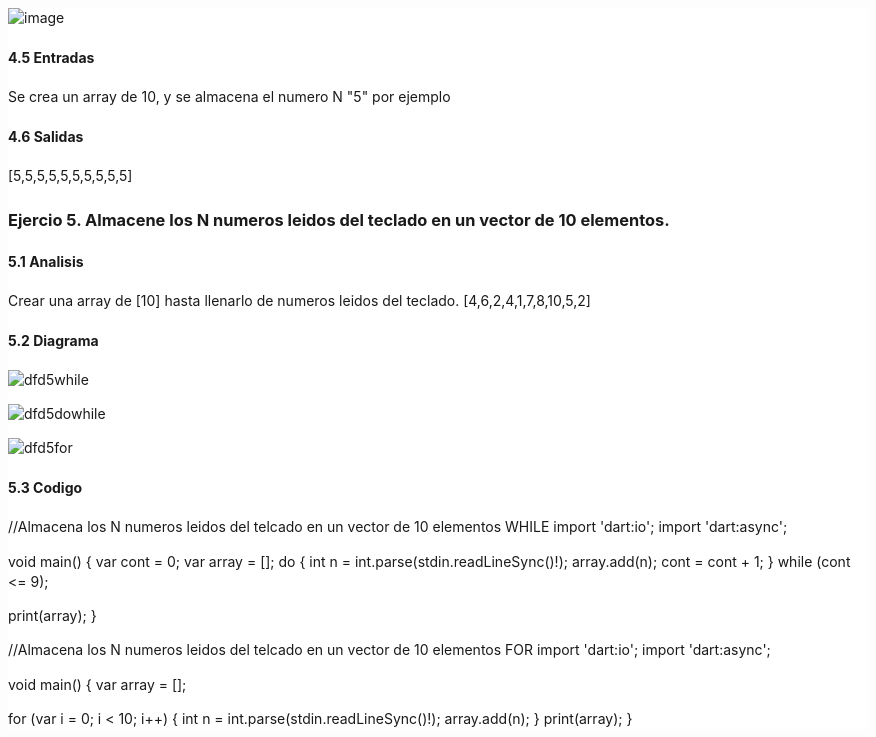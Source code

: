 ![image](https://user-images.githubusercontent.com/113472808/198338270-a0242db8-b83a-46fc-8e6c-d96f673d7e84.png)

#### 4.5 Entradas
Se crea un array de 10, y se almacena el numero N "5" por ejemplo
#### 4.6 Salidas
[5,5,5,5,5,5,5,5,5,5]

### Ejercio 5. Almacene los N numeros leidos del teclado en un vector de 10 elementos.
#### 5.1 Analisis 
Crear una array de [10] hasta llenarlo de numeros leidos del teclado. [4,6,2,4,1,7,8,10,5,2]
#### 5.2 Diagrama
![dfd5while](https://user-images.githubusercontent.com/113472808/198164893-47049259-3d7d-46c3-bd32-3e6da32f516e.png)

![dfd5dowhile](https://user-images.githubusercontent.com/113472808/198164894-4579bde0-318a-45b9-829a-230bc2a45121.png)

![dfd5for](https://user-images.githubusercontent.com/113472808/198164895-ec6fd128-cd68-477c-b376-c07897cce463.png)

#### 5.3 Codigo

//Almacena los N numeros leidos del telcado en un vector de 10 elementos WHILE
import 'dart:io';
import 'dart:async';

void main() {
  var cont = 0;
  var array = [];
  do {
    int n = int.parse(stdin.readLineSync()!);
    array.add(n);
    cont = cont + 1;
  } while (cont <= 9);

  print(array);
}



//Almacena los N numeros leidos del telcado en un vector de 10 elementos FOR
import 'dart:io';
import 'dart:async';

void main() {
  var array = [];

  for (var i = 0; i < 10; i++) {
    int n = int.parse(stdin.readLineSync()!);
    array.add(n);
  }
  print(array);
}
